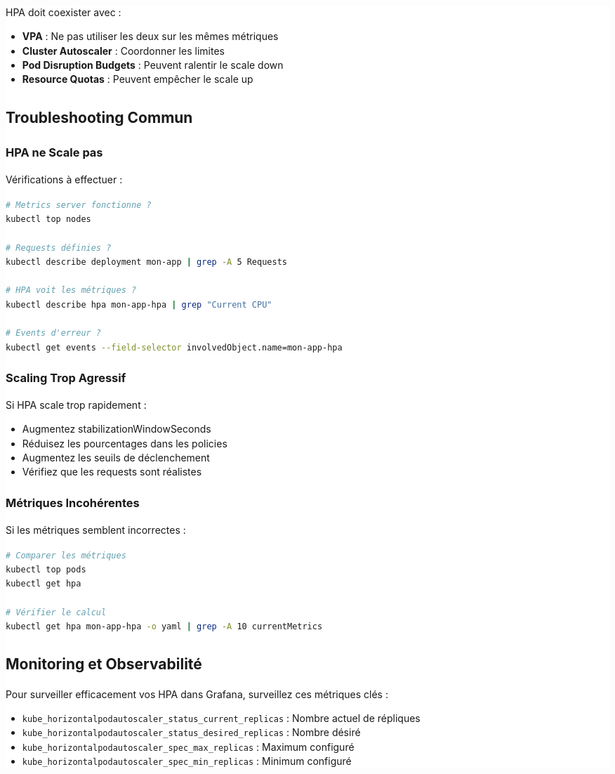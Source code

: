HPA doit coexister avec :

- **VPA** : Ne pas utiliser les deux sur les mêmes métriques
- **Cluster Autoscaler** : Coordonner les limites
- **Pod Disruption Budgets** : Peuvent ralentir le scale down
- **Resource Quotas** : Peuvent empêcher le scale up

## Troubleshooting Commun

### HPA ne Scale pas

Vérifications à effectuer :

```bash
# Metrics server fonctionne ?
kubectl top nodes

# Requests définies ?
kubectl describe deployment mon-app | grep -A 5 Requests

# HPA voit les métriques ?
kubectl describe hpa mon-app-hpa | grep "Current CPU"

# Events d'erreur ?
kubectl get events --field-selector involvedObject.name=mon-app-hpa
```

### Scaling Trop Agressif

Si HPA scale trop rapidement :

- Augmentez stabilizationWindowSeconds
- Réduisez les pourcentages dans les policies
- Augmentez les seuils de déclenchement
- Vérifiez que les requests sont réalistes

### Métriques Incohérentes

Si les métriques semblent incorrectes :

```bash
# Comparer les métriques
kubectl top pods
kubectl get hpa

# Vérifier le calcul
kubectl get hpa mon-app-hpa -o yaml | grep -A 10 currentMetrics
```

## Monitoring et Observabilité

Pour surveiller efficacement vos HPA dans Grafana, surveillez ces métriques clés :

- `kube_horizontalpodautoscaler_status_current_replicas` : Nombre actuel de répliques
- `kube_horizontalpodautoscaler_status_desired_replicas` : Nombre désiré
- `kube_horizontalpodautoscaler_spec_max_replicas` : Maximum configuré
- `kube_horizontalpodautoscaler_spec_min_replicas` : Minimum configuré
